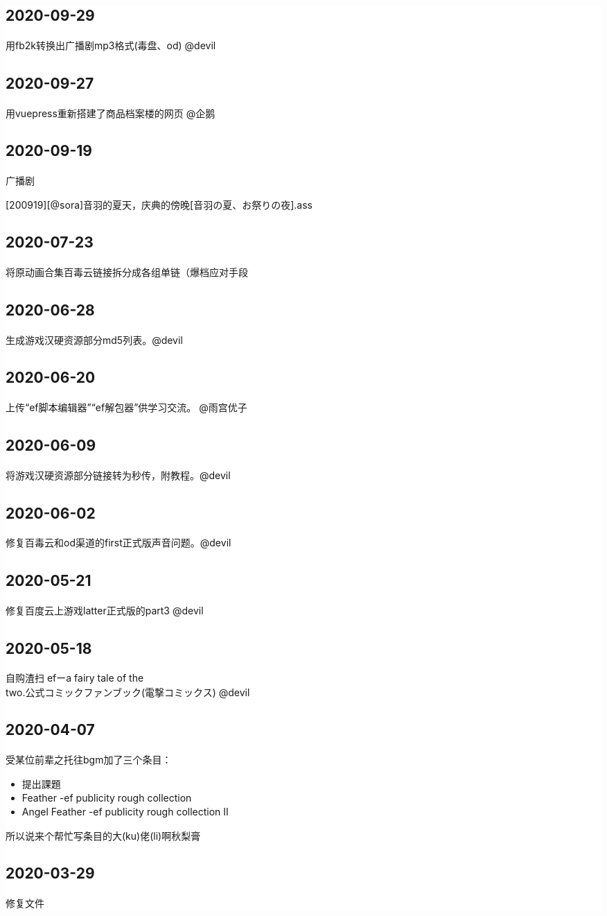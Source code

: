 ## 2020-09-29
用fb2k转换出广播剧mp3格式(毒盘、od) @devil

## 2020-09-27
用vuepress重新搭建了商品档案楼的网页 @企鹅

## 2020-09-19
广播剧

\[200919\]\[@sora\]音羽的夏天，庆典的傍晚\[音羽の夏、お祭りの夜\].ass

## 2020-07-23
将原动画合集百毒云链接拆分成各组单链（爆档应对手段

## 2020-06-28
生成游戏汉硬资源部分md5列表。@devil

## 2020-06-20
上传“ef脚本编辑器”“ef解包器”供学习交流。 @雨宫优子

## 2020-06-09
将游戏汉硬资源部分链接转为秒传，附教程。@devil

## 2020-06-02
修复百毒云和od渠道的first正式版声音问题。@devil

## 2020-05-21
修复百度云上游戏latter正式版的part3 @devil

## 2020-05-18
自购渣扫 efーa fairy tale of the<br>
two.公式コミックファンブック(電撃コミックス) @devil

## 2020-04-07
受某位前辈之托往bgm加了三个条目：
- 提出課題
- Feather -ef publicity rough collection
- Angel Feather -ef publicity rough collection II

所以说来个帮忙写条目的大(ku)佬(li)啊秋梨膏

## 2020-03-29
修复文件
